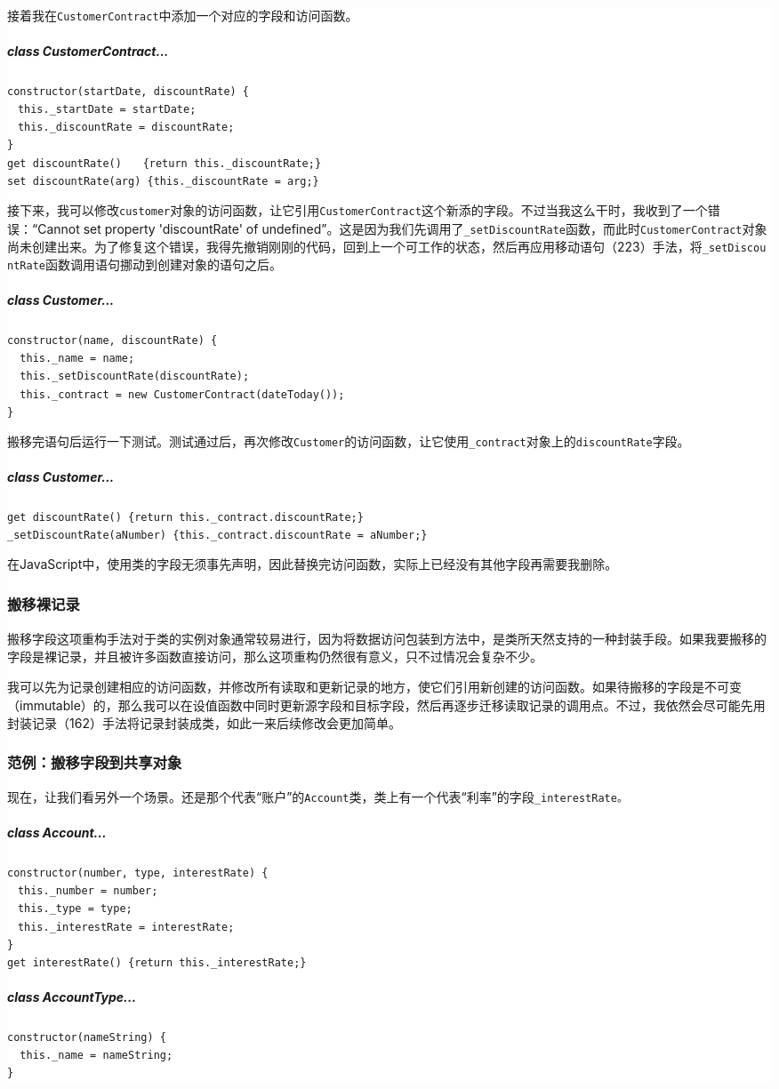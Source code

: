   <p class="zw">接着我在<code>CustomerContract</code>中添加一个对应的字段和访问函数。</p>

  <h5 class="sigil_not_in_toc">class CustomerContract...</h5>
  <pre class="代码无行号"><code>constructor(startDate, discountRate) {
　this._startDate = startDate; 
　this._discountRate = discountRate;
}
get discountRate()　　{return this._discountRate;} 
set discountRate(arg) {this._discountRate = arg;}</code></pre>

  <p class="zw">接下来，我可以修改<code>customer</code>对象的访问函数，让它引用<code>CustomerContract</code>这个新添的字段。不过当我这么干时，我收到了一个错误：“Cannot set property 'discountRate' of undefined”。这是因为我们先调用了<code>_setDiscountRate</code>函数，而此时<code>CustomerContract</code>对象尚未创建出来。为了修复这个错误，我得先撤销刚刚的代码，回到上一个可工作的状态，然后再应用<span style="">移动语句（223）</span>手法，将<code>_setDiscountRate</code>函数调用语句挪动到创建对象的语句之后。</p>

  <h5 class="sigil_not_in_toc">class Customer...</h5>
  <pre class="代码无行号"><code>constructor(name, discountRate) {
  this._name = name; 
  this._setDiscountRate(discountRate);
  this._contract = new CustomerContract(dateToday());
}</code></pre>

  <p class="zw">搬移完语句后运行一下测试。测试通过后，再次修改<code>Customer</code>的访问函数，让它使用<code>_contract</code>对象上的<code>discountRate</code>字段。</p>

  <h5 class="sigil_not_in_toc">class Customer...</h5>
  <pre class="代码无行号"><code>get discountRate() {return this._contract.discountRate;}
_setDiscountRate(aNumber) {this._contract.discountRate = aNumber;}</code></pre>

  <p class="zw">在JavaScript中，使用类的字段无须事先声明，因此替换完访问函数，实际上已经没有其他字段再需要我删除。</p>

  <h3 class="sigil_not_in_toc" id="nav_point_202">搬移裸记录</h3>

  <p class="zw">搬移字段这项重构手法对于类的实例对象通常较易进行，因为将数据访问包装到方法中，是类所天然支持的一种封装手段。如果我要搬移的字段是裸记录，并且被许多函数直接访问，那么这项重构仍然很有意义，只不过情况会复杂不少。</p>

  <p class="zw">我可以先为记录创建相应的访问函数，并修改所有读取和更新记录的地方，使它们引用新创建的访问函数。如果待搬移的字段是不可变（immutable）的，那么我可以在设值函数中同时更新源字段和目标字段，然后再逐步迁移读取记录的调用点。不过，我依然会尽可能先用<span style="">封装记录（162）</span>手法将记录封装成类，如此一来后续修改会更加简单。</p>

  <h3 class="sigil_not_in_toc" id="nav_point_203">范例：搬移字段到共享对象</h3>

  <p class="zw">现在，让我们看另外一个场景。还是那个代表“账户”的<code>Account</code>类，类上有一个代表“利率”的字段<code>_interestRate。</code></p>

  <h5 class="sigil_not_in_toc">class Account...</h5>
  <pre class="代码无行号"><code>constructor(number, type, interestRate) {
　this._number = number;
　this._type = type; 
　this._interestRate = interestRate;
}
get interestRate() {return this._interestRate;}</code></pre>

  <h5 class="sigil_not_in_toc">class AccountType...</h5>
  <pre class="代码无行号"><code>constructor(nameString) {
  this._name = nameString;
}</code></pre>

